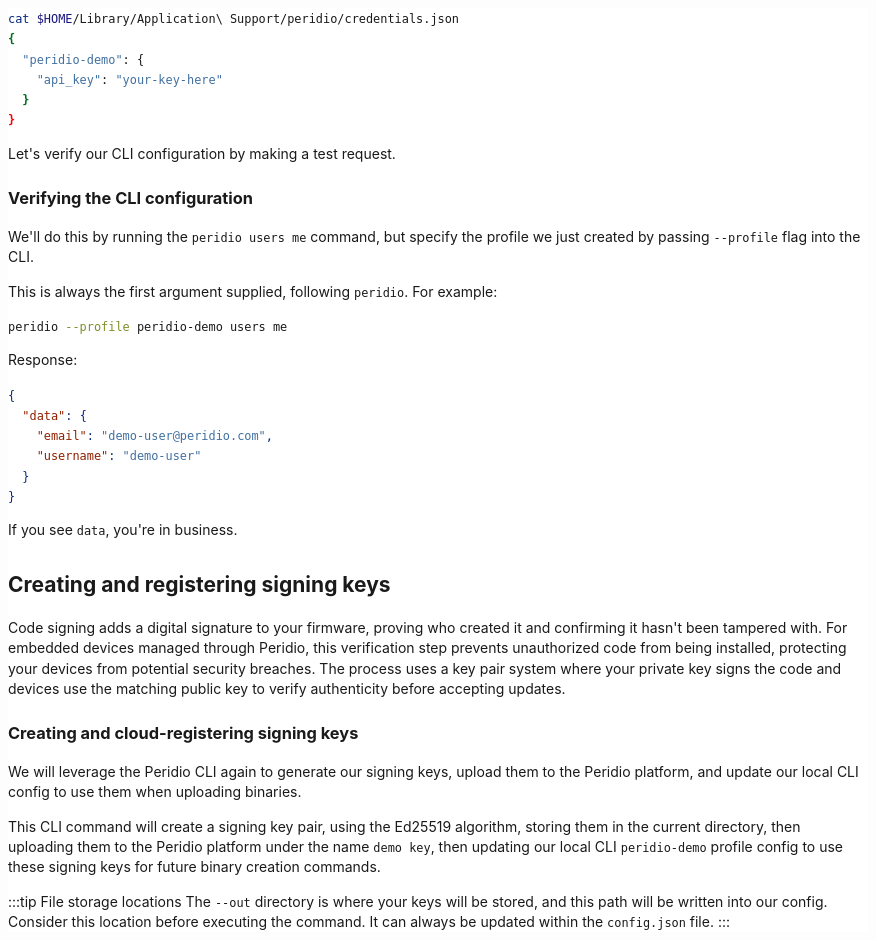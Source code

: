 ```bash
cat $HOME/Library/Application\ Support/peridio/credentials.json
{
  "peridio-demo": {
    "api_key": "your-key-here"
  }
}
```

Let's verify our CLI configuration by making a test request.

### Verifying the CLI configuration

We'll do this by running the `peridio users me` command, but specify the profile we just created by passing `--profile` flag into the CLI.

This is always the first argument supplied, following `peridio`. For example:

```bash
peridio --profile peridio-demo users me
```

Response:

```json
{
  "data": {
    "email": "demo-user@peridio.com",
    "username": "demo-user"
  }
}
```

If you see `data`, you're in business.

## Creating and registering signing keys

Code signing adds a digital signature to your firmware, proving who created it and confirming it hasn't been tampered with. For embedded devices managed through Peridio, this verification step prevents unauthorized code from being installed, protecting your devices from potential security breaches. The process uses a key pair system where your private key signs the code and devices use the matching public key to verify authenticity before accepting updates.

### Creating and cloud-registering signing keys

We will leverage the Peridio CLI again to generate our signing keys, upload them to the Peridio platform, and update our local CLI config to use them when uploading binaries.

This CLI command will create a signing key pair, using the Ed25519 algorithm, storing them in the current directory, then uploading them to the Peridio platform under the name `demo key`, then updating our local CLI `peridio-demo` profile config to use these signing keys for future binary creation commands.



:::tip File storage locations
The `--out` directory is where your keys will be stored, and this path will be written into our config. Consider this location before executing the command. It can always be updated within the `config.json` file.
:::
